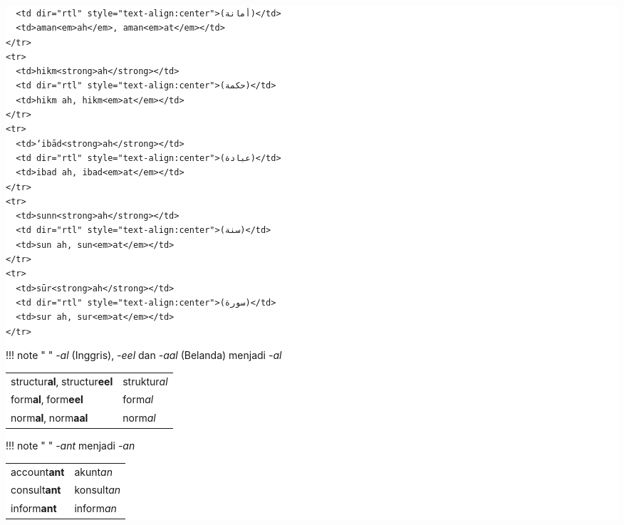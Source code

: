       <td dir="rtl" style="text-align:center">(أمانة)</td>
      <td>aman<em>ah</em>, aman<em>at</em></td>
    </tr>
    <tr>
      <td>hikm<strong>ah</strong></td>
      <td dir="rtl" style="text-align:center">(حكمة)</td>
      <td>hikm ah, hikm<em>at</em></td>
    </tr>
    <tr>
      <td>‘ibād<strong>ah</strong></td>
      <td dir="rtl" style="text-align:center">(عبادة)</td>
      <td>ibad ah, ibad<em>at</em></td>
    </tr>
    <tr>
      <td>sunn<strong>ah</strong></td>
      <td dir="rtl" style="text-align:center">(سنة)</td>
      <td>sun ah, sun<em>at</em></td>
    </tr>
    <tr>
      <td>sūr<strong>ah</strong></td>
      <td dir="rtl" style="text-align:center">(سورة)</td>
      <td>sur ah, sur<em>at</em></td>
    </tr>
</table>

!!! note " "
    <em>-al</em> (Inggris), <em>-eel</em> dan <em>-aal</em> (Belanda) menjadi _-al_
<table>
    <tr>
      <td>structur<strong>al</strong>, structur<strong>eel</strong></td>
      <td>struktur<em>al</em></td>
    </tr>
    <tr>
      <td>form<strong>al</strong>, form<strong>eel</strong></td>
      <td>form<em>al</em></td>
    </tr>
    <tr>
      <td>norm<strong>al</strong>, norm<strong>aal</strong></td>
      <td>norm<em>al</em></td>
    </tr>
</table>

!!! note " "
    <em>-ant</em> menjadi <em>-an</em>
<table>
    <tr>
      <td>account<strong>ant</strong></td>
      <td>akunt<em>an</em></td>
    </tr>
    <tr>
      <td>consult<strong>ant</strong></td>
      <td>konsult<em>an</em></td>
    </tr>
    <tr>
      <td>inform<strong>ant</strong></td>
      <td>inform<em>an</em></td>
    </tr>
</table>
